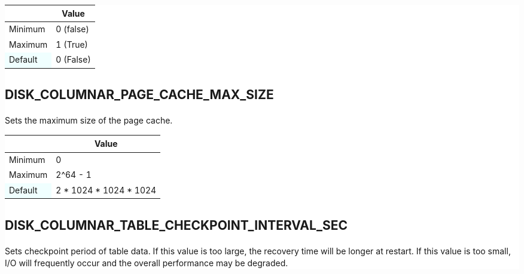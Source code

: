 <table>
  <thead>
    <th> </th>
    <th>Value</th>
  </thead>
  <tbody>
    <tr>
      <td>Minimum</td>
      <td>0 (false)</td>
    </tr>
    <tr>
      <td>Maximum</td>
      <td>1 (True)</td>
    </tr>
    <tr>
      <td style="background-color: #F0FFFF;">Default</td>
      <td>0 (False)</td>
    </tr>
  </tbody>
</table>


## DISK_COLUMNAR_PAGE_CACHE_MAX_SIZE

Sets the maximum size of the page cache.


<table>
  <thead>
    <th> </th>
    <th>Value</th>
  </thead>
  <tbody>
    <tr>
      <td>Minimum</td>
      <td>0</td>
    </tr>
    <tr>
      <td>Maximum</td>
      <td>2^64 - 1</td>
    </tr>
    <tr>
      <td style="background-color: #F0FFFF;">Default</td>
      <td>2 * 1024 * 1024 * 1024</td>
    </tr>
  </tbody>
</table>


## DISK_COLUMNAR_TABLE_CHECKPOINT_INTERVAL_SEC

Sets checkpoint period of table data. If this value is too large, the recovery time will be longer at restart. If this value is too small, I/O will frequently occur and the overall performance may be degraded.
